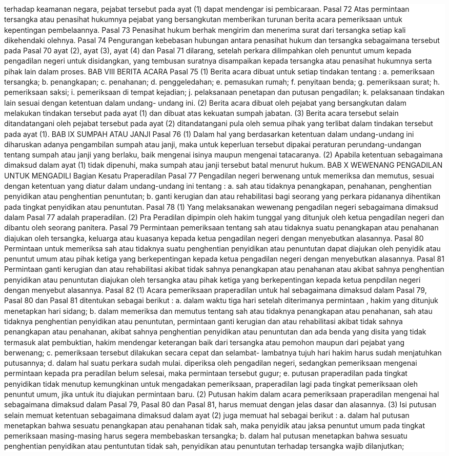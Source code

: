 terhadap keamanan negara, pejabat tersebut pada ayat (1) dapat mendengar isi pembicaraan. Pasal 72 Atas permintaan tersangka atau penasihat hukumnya pejabat yang bersangkutan memberikan turunan berita acara pemeriksaan untuk kepentingan pembelaannya. Pasal 73 Penasihat hukum berhak mengirim dan menerima surat dari tersangka setiap kali dikehendaki olehnya. Pasal 74 Pengurangan kebebasan hubungan antara penasihat hukum dan tersangka sebagaimana tersebut pada Pasal 70 ayat (2), ayat (3), ayat (4) dan Pasal 71 dilarang, setelah perkara dilimpahkan oleh penuntut umum kepada pengadilan negeri untuk disidangkan, yang tembusan suratnya disampaikan kepada tersangka atau penasihat hukumnya serta pihak lain dalam proses. BAB VIII BERITA ACARA Pasal 75 (1) Berita acara dibuat untuk setiap tindakan tentang :
a. pemeriksaan tersangka;
b. penangkapan;
c. penahanan;
d. penggeledahan;
e. pemasukan rumah;
f. penyitaan benda;
g. pemeriksaan surat;
h. pemeriksaan saksi;
i. pemeriksaan di tempat kejadian;
j. pelaksanaan penetapan dan putusan pengadilan;
k. pelaksanaan tindakan lain sesuai dengan ketentuan dalam undang- undang ini. (2) Berita acara dibuat oleh pejabat yang bersangkutan dalam melakukan tindakan tersebut pada ayat (1) dan dibuat atas kekuatan sumpah jabatan. (3) Berita acara tersebut selain ditandatangani oleh pejabat tersebut pada ayat (2) ditandatangani pula oleh semua pihak yang terlibat dalam tindakan tersebut pada ayat (1). BAB IX SUMPAH ATAU JANJI Pasal 76 (1) Dalam hal yang berdasarkan ketentuan dalam undang-undang ini diharuskan adanya pengambilan sumpah atau janji, maka untuk keperluan tersebut dipakai peraturan perundang-undangan tentang sumpah atau janji yang berlaku, baik mengenai isinya maupun mengenai tatacaranya. (2) Apabila ketentuan sebagaimana dimaksud dalam ayat (1) tidak dipenuhi, maka sumpah atau janji tersebut batal menurut hukum. BAB X WEWENANG PENGADILAN UNTUK MENGADILI Bagian Kesatu Praperadilan Pasal 77 Pengadilan negeri berwenang untuk memeriksa dan memutus, sesuai dengan ketentuan yang diatur dalam undang-undang ini tentang :
a. sah atau tidaknya penangkapan, penahanan, penghentian penyidikan atau penghentian penuntutan;
b. ganti kerugian dan atau rehabilitasi bagi seorang yang perkara pidananya dihentikan pada tingkat penyidikan atau penuntutan. Pasal 78 (1) Yang melaksanakan wewenang pengadilan negeri sebagaimana dimaksud dalam Pasal 77 adalah praperadilan. (2) Pra Peradilan dipimpin oleh hakim tunggal yang ditunjuk oleh ketua pengadilan negeri dan dibantu oleh seorang panitera. Pasal 79 Permintaan pemeriksaan tentang sah atau tidaknya suatu penangkapan atau penahanan diajukan oleh tersangka, keluarga atau kuasanya kepada ketua pengadilan negeri dengan menyebutkan alasannya. Pasal 80 Permintaan untuk memeriksa sah atau tidaknya suatu penghentian penyidikan atau penuntutan dapat diajukan oleh penyidik atau penuntut umum atau pihak ketiga yang berkepentingan kepada ketua pengadilan negeri dengan menyebutkan alasannya. Pasal 81 Permintaan ganti kerugian dan atau rehabilitasi akibat tidak sahnya penangkapan atau penahanan atau akibat sahnya penghentian penyidikan atau penuntutan diajukan oleh tersangka atau pihak ketiga yang berkepentingan kepada ketua penpdilan negeri dengan menyebut alasannya. Pasal 82 (1) Acara pemeriksaan praperadilan untuk hal sebagaimana dimaksud dalam Pasal 79, Pasal 80 dan Pasal 81 ditentukan sebagai berikut :
a. dalam waktu tiga hari setelah diterimanya permintaan , hakim yang ditunjuk menetapkan hari sidang;
b. dalam memeriksa dan memutus tentang sah atau tidaknya penangkapan atau penahanan, sah atau tidaknya penghentian penyidikan atau penuntutan, permintaan ganti kerugian dan atau rehabilitasi akibat tidak sahnya penangkapan atau penahanan, akibat sahnya penghentian penyidikan atau penuntutan dan ada benda yang disita yang tidak termasuk alat pembuktian, hakim mendengar keterangan baik dari tersangka atau pemohon maupun dari pejabat yang berwenang;
c. pemeriksaan tersebut dilakukan secara cepat dan selambat- lambatnya tujuh hari hakim harus sudah menjatuhkan putusannya;
d. dalam hal suatu perkara sudah mulai. diperiksa oleh pengadilan negeri, sedangkan pemeriksaan mengenai permintaan kepada pra peradilan belum selesai, maka permintaan tersebut gugur;
e. putusan praperadilan pada tingkat penyidikan tidak menutup kemungkinan untuk mengadakan pemeriksaan, praperadilan lagi pada tingkat pemeriksaan oleh penuntut umum, jika untuk itu diajukan permintaan baru. (2) Putusan hakim dalam acara pemeriksaan praperadilan mengenai hal sebagaimana dimaksud dalam Pasal 79, Pasal 80 dan Pasal 81, harus memuat dengan jelas dasar dan alasannya. (3) Isi putusan selain memuat ketentuan sebagaimana dimaksud dalam ayat (2) juga memuat hal sebagai berikut :
a. dalam hal putusan menetapkan bahwa sesuatu penangkapan atau penahanan tidak sah, maka penyidik atau jaksa penuntut umum pada tingkat pemeriksaan masing-masing harus segera membebaskan tersangka;
b. dalam hal putusan menetapkan bahwa sesuatu penghentian penyidikan atau pentuntutan tidak sah, penyidikan atau penuntutan terhadap tersangka wajib dilanjutkan;